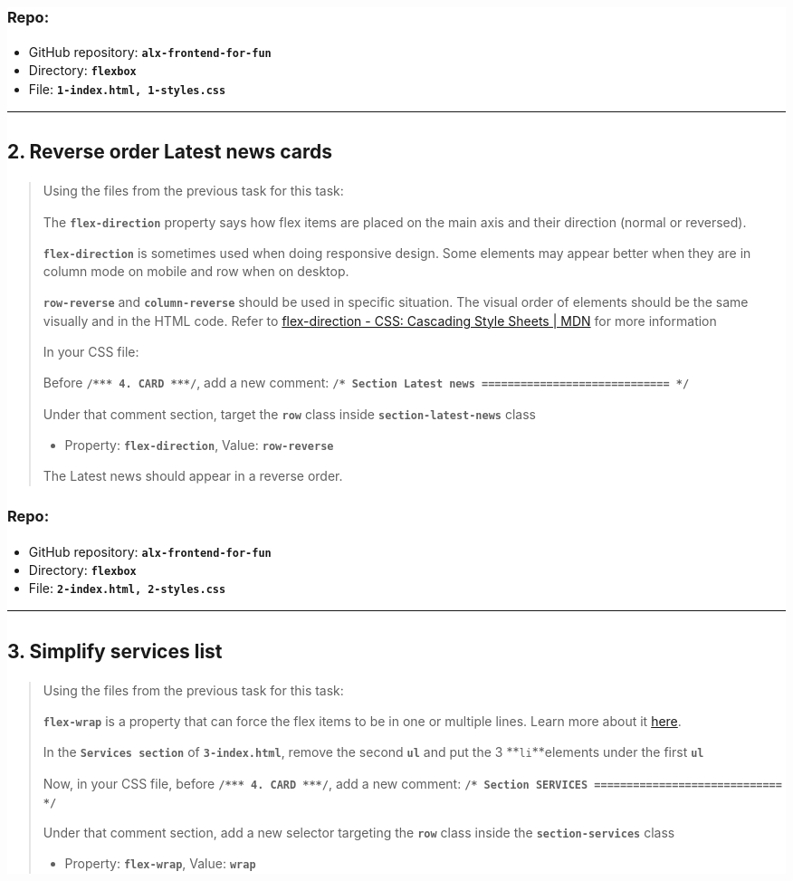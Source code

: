 ### **Repo:**

-   GitHub repository: **`alx-frontend-for-fun`**
-   Directory: **`flexbox`**
-   File: **`1-index.html, 1-styles.css`**

---

## 2\. Reverse order Latest news cards
> Using the files from the previous task for this task:
> 
> The **`flex-direction`** property says how flex items are placed on the main axis and their direction (normal or reversed).
> 
> **`flex-direction`** is sometimes used when doing responsive design. Some elements may appear better when they are in column mode on mobile and row when on desktop.
> 
> **`row-reverse`** and **`column-reverse`** should be used in specific situation. The visual order of elements should be the same visually and in the HTML code. Refer to [flex-direction - CSS: Cascading Style Sheets | MDN](https://intranet.alxswe.com/rltoken/xwdvwSDE8Z5GIgCR9Zjmiw "flex-direction - CSS: Cascading Style Sheets | MDN") for more information
> 
> In your CSS file:
> 
> Before **`/*** 4. CARD ***/`**, add a new comment: **`/* Section Latest news ============================= */`**
> 
> Under that comment section, target the **`row`** class inside **`section-latest-news`** class
> 
> -   Property: **`flex-direction`**, Value: **`row-reverse`**
> 
> The Latest news should appear in a reverse order.

### **Repo:**

-   GitHub repository: **`alx-frontend-for-fun`**
-   Directory: **`flexbox`**
-   File: **`2-index.html, 2-styles.css`**

---

## 3\. Simplify services list
> Using the files from the previous task for this task:
> 
> **`flex-wrap`** is a property that can force the flex items to be in one or multiple lines. Learn more about it [here](https://intranet.alxswe.com/rltoken/km_iKnZk1lRvvUzI_zPJnQ "here").
> 
> In the **`Services section`** of **`3-index.html`**, remove the second **`ul`** and put the 3 **`li`**elements under the first **`ul`**
> 
> Now, in your CSS file, before **`/*** 4. CARD ***/`**, add a new comment: **`/* Section SERVICES ============================= */`**
> 
> Under that comment section, add a new selector targeting the **`row`** class inside the **`section-services`** class
> 
> -   Property: **`flex-wrap`**, Value: **`wrap`**
